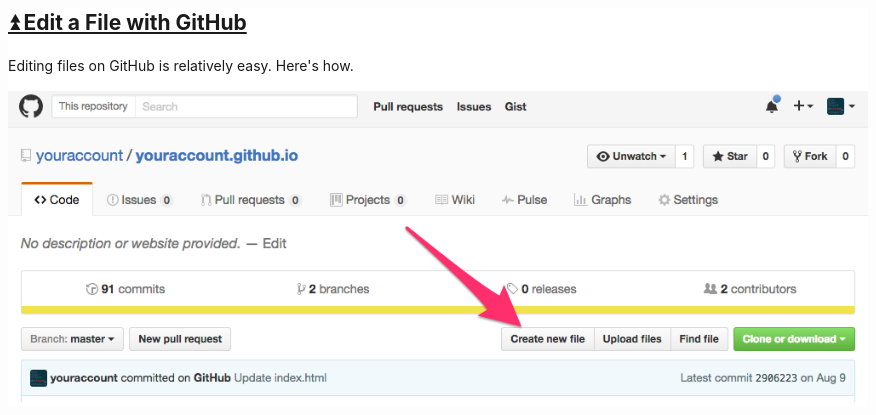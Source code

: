 [t]: https://blog.skilstak.io/github-as-text-book-and-work-book-828ffada9542#.hz2t38o93

## [⏫ Edit a File with GitHub](#table-of-contents)

Editing files on GitHub is relatively easy. Here's how.

![](/assets/edit1.png)

[Fundamentals Projects]: /sections/funproj.md
[Digital Recess]: https://github.com/skilstak/prep/blob/gh-pages/overview/README.md#digital-recess
[technology path]: #-pick-technology-path
[Play]: http://play.skilstak.io
[Yoga]: http://yoga.skilstak.io
[NewMedia]: http://newmedia.skilstak.io
[Web]: http://webfun.skilstak.io
[Python]: http://pyfun.skilstak.io
[Engineering]: http://eng.skilstak.io
[Linux]: http://linux.skilstak.io
[Languages]: http://lang.skilstak.io
[Apps]: http://apps.skilstak.io
[Game]: http://game.skilstak.io
[Data]: http://data.skilstak.io
[certify]: http://certify.skilstak.io
[expectations]: https://github.com/skilstak/pro/blob/gh-pages/whats-pro.md#expectations
[Pro]: http://pro.skilstak.io
[eng]: http://eng.skilstak.io
[linux]: http://linux.skilstak.io
[lang]: http://lang.skilstak.io
[data]: http://data.skilstak.io
[project]: http://project.skilstak.io
[game]: http://game.skilstak.io
[apps]: http://apps.skilstak.io
[react]: https://facebook.github.io/react-native/
[phonegap]: http://phonegap.com
[code]: http://www.bloomberg.com/graphics/2015-paul-ford-what-is-code/
[pedagogy]: http://www.merriam-webster.com/dictionary/pedagogy
[Canakit]: https://amzn.com/B01C6Q2GSY
[open]: https://github.com/codecombat/codecombat
[FreeCodeCamp]: http://freecodecamp.com
[MIT]: http://ocw.mit.edu
[chat]: https://github.com/codecombat/codecombat/wiki/Chat-Room
[cc-by-sa]: https://creativecommons.org/licenses/by-sa/4.0/
[skilstak]: http://skilstak.io